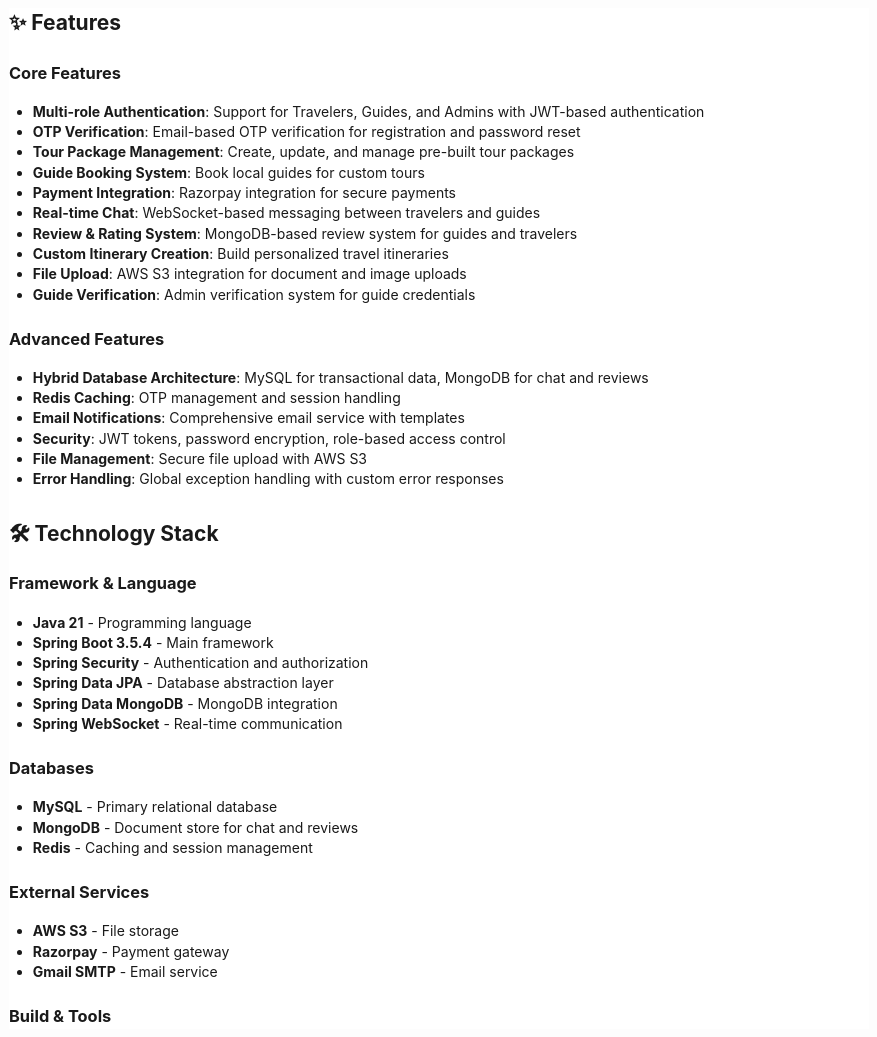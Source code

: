 ## ✨ Features

### Core Features

- **Multi-role Authentication**: Support for Travelers, Guides, and Admins with JWT-based authentication
- **OTP Verification**: Email-based OTP verification for registration and password reset
- **Tour Package Management**: Create, update, and manage pre-built tour packages
- **Guide Booking System**: Book local guides for custom tours
- **Payment Integration**: Razorpay integration for secure payments
- **Real-time Chat**: WebSocket-based messaging between travelers and guides
- **Review & Rating System**: MongoDB-based review system for guides and travelers
- **Custom Itinerary Creation**: Build personalized travel itineraries
- **File Upload**: AWS S3 integration for document and image uploads
- **Guide Verification**: Admin verification system for guide credentials

### Advanced Features

- **Hybrid Database Architecture**: MySQL for transactional data, MongoDB for chat and reviews
- **Redis Caching**: OTP management and session handling
- **Email Notifications**: Comprehensive email service with templates
- **Security**: JWT tokens, password encryption, role-based access control
- **File Management**: Secure file upload with AWS S3
- **Error Handling**: Global exception handling with custom error responses

## 🛠 Technology Stack

### Framework & Language

- **Java 21** - Programming language
- **Spring Boot 3.5.4** - Main framework
- **Spring Security** - Authentication and authorization
- **Spring Data JPA** - Database abstraction layer
- **Spring Data MongoDB** - MongoDB integration
- **Spring WebSocket** - Real-time communication

### Databases

- **MySQL** - Primary relational database
- **MongoDB** - Document store for chat and reviews
- **Redis** - Caching and session management

### External Services

- **AWS S3** - File storage
- **Razorpay** - Payment gateway
- **Gmail SMTP** - Email service

### Build & Tools
